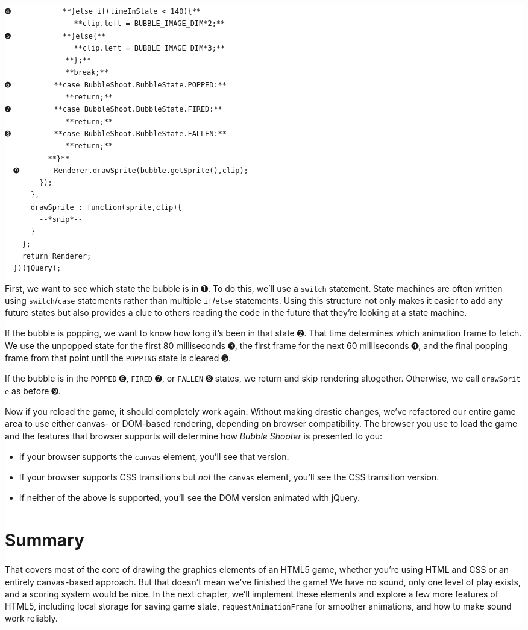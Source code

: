 ```
➍            **}else if(timeInState < 140){**
                **clip.left = BUBBLE_IMAGE_DIM*2;**
➎            **}else{**
                **clip.left = BUBBLE_IMAGE_DIM*3;**
              **};**
              **break;**
➏          **case BubbleShoot.BubbleState.POPPED:**
              **return;**
➐          **case BubbleShoot.BubbleState.FIRED:**
              **return;**
➑          **case BubbleShoot.BubbleState.FALLEN:**
              **return;**
          **}**
  ➒        Renderer.drawSprite(bubble.getSprite(),clip);
        });
      },
      drawSprite : function(sprite,clip){
        --*snip*--
      }
    };
    return Renderer;
  })(jQuery);
```

First, we want to see which state the bubble is in ➊. To do this, we’ll use a `switch` statement. State machines are often written using `switch`/`case` statements rather than multiple `if`/`else` statements. Using this structure not only makes it easier to add any future states but also provides a clue to others reading the code in the future that they’re looking at a state machine.

If the bubble is popping, we want to know how long it’s been in that state ➋. That time determines which animation frame to fetch. We use the unpopped state for the first 80 milliseconds ➌, the first frame for the next 60 milliseconds ➍, and the final popping frame from that point until the `POPPING` state is cleared ➎.

If the bubble is in the `POPPED` ➏, `FIRED` ➐, or `FALLEN` ➑ states, we return and skip rendering altogether. Otherwise, we call `drawSprite` as before ➒.

Now if you reload the game, it should completely work again. Without making drastic changes, we’ve refactored our entire game area to use either canvas- or DOM-based rendering, depending on browser compatibility. The browser you use to load the game and the features that browser supports will determine how *Bubble Shooter* is presented to you:

*   If your browser supports the `canvas` element, you’ll see that version.

*   If your browser supports CSS transitions but *not* the `canvas` element, you’ll see the CSS transition version.

*   If neither of the above is supported, you’ll see the DOM version animated with jQuery.

# Summary

That covers most of the core of drawing the graphics elements of an HTML5 game, whether you’re using HTML and CSS or an entirely canvas-based approach. But that doesn’t mean we’ve finished the game! We have no sound, only one level of play exists, and a scoring system would be nice. In the next chapter, we’ll implement these elements and explore a few more features of HTML5, including local storage for saving game state, `requestAnimationFrame` for smoother animations, and how to make sound work reliably.

